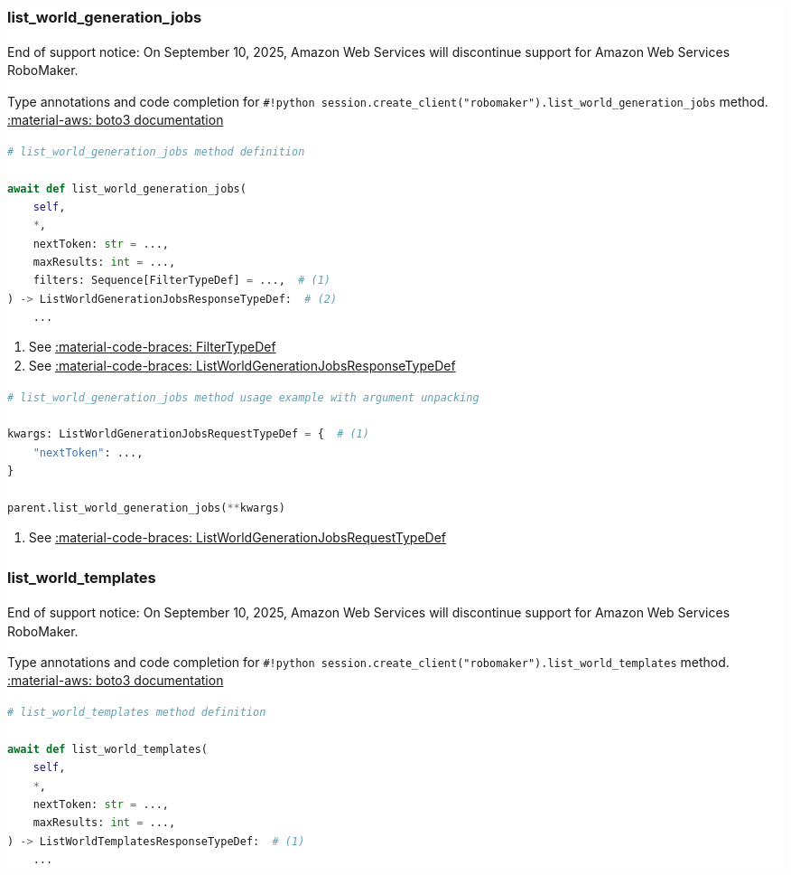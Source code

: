 ### list\_world\_generation\_jobs

End of support notice: On September 10, 2025, Amazon Web Services will
discontinue support for Amazon Web Services RoboMaker.

Type annotations and code completion for `#!python session.create_client("robomaker").list_world_generation_jobs` method.
[:material-aws: boto3 documentation](https://boto3.amazonaws.com/v1/documentation/api/latest/reference/services/robomaker/client/list_world_generation_jobs.html)

```python
# list_world_generation_jobs method definition

await def list_world_generation_jobs(
    self,
    *,
    nextToken: str = ...,
    maxResults: int = ...,
    filters: Sequence[FilterTypeDef] = ...,  # (1)
) -> ListWorldGenerationJobsResponseTypeDef:  # (2)
    ...
```

1. See [:material-code-braces: FilterTypeDef](./type_defs.md#filtertypedef) 
2. See [:material-code-braces: ListWorldGenerationJobsResponseTypeDef](./type_defs.md#listworldgenerationjobsresponsetypedef) 


```python
# list_world_generation_jobs method usage example with argument unpacking

kwargs: ListWorldGenerationJobsRequestTypeDef = {  # (1)
    "nextToken": ...,
}

parent.list_world_generation_jobs(**kwargs)
```

1. See [:material-code-braces: ListWorldGenerationJobsRequestTypeDef](./type_defs.md#listworldgenerationjobsrequesttypedef) 

### list\_world\_templates

End of support notice: On September 10, 2025, Amazon Web Services will
discontinue support for Amazon Web Services RoboMaker.

Type annotations and code completion for `#!python session.create_client("robomaker").list_world_templates` method.
[:material-aws: boto3 documentation](https://boto3.amazonaws.com/v1/documentation/api/latest/reference/services/robomaker/client/list_world_templates.html)

```python
# list_world_templates method definition

await def list_world_templates(
    self,
    *,
    nextToken: str = ...,
    maxResults: int = ...,
) -> ListWorldTemplatesResponseTypeDef:  # (1)
    ...
```
